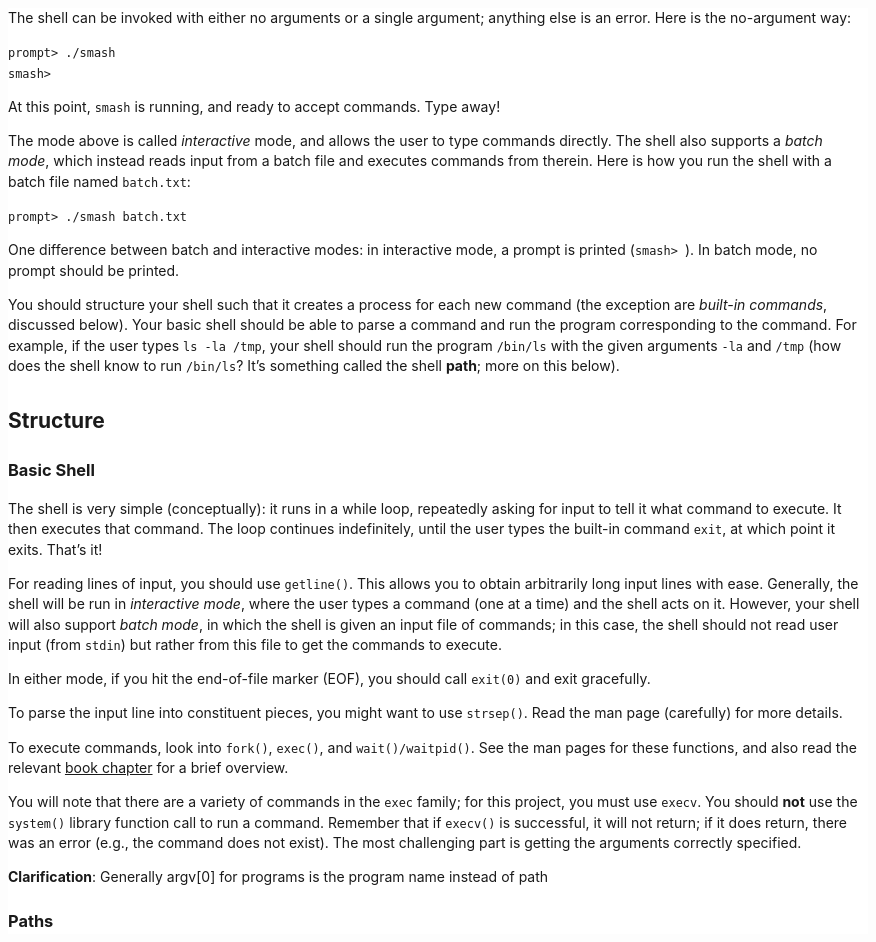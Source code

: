 The shell can be invoked with either no arguments or a single argument; anything else is an error. Here is the no-argument way:

    prompt> ./smash
    smash> 

At this point, `smash` is running, and ready to accept commands. Type away!

The mode above is called *interactive* mode, and allows the user to type commands directly. The shell also supports a *batch mode*, which instead reads input from a batch file and executes commands from therein. Here is how you run the shell with a batch file named `batch.txt`:

    prompt> ./smash batch.txt

One difference between batch and interactive modes: in interactive mode, a prompt is printed (`smash> `). In batch mode, no prompt should be printed.

You should structure your shell such that it creates a process for each new command (the exception are *built-in commands*, discussed below). Your basic shell should be able to parse a command and run the program corresponding to the command. For example, if the user types `ls -la /tmp`, your shell should run the program `/bin/ls` with the given arguments `-la` and `/tmp` (how does the shell know to run `/bin/ls`? It’s something called the shell **path**; more on this below).

Structure
---------

### Basic Shell

The shell is very simple (conceptually): it runs in a while loop, repeatedly asking for input to tell it what command to execute. It then executes that command. The loop continues indefinitely, until the user types the built-in command `exit`, at which point it exits. That’s it!

For reading lines of input, you should use `getline()`. This allows you to obtain arbitrarily long input lines with ease. Generally, the shell will be run in *interactive mode*, where the user types a command (one at a time) and the shell acts on it. However, your shell will also support *batch mode*, in which the shell is given an input file of commands; in this case, the shell should not read user input (from `stdin`) but rather from this file to get the commands to execute.

In either mode, if you hit the end-of-file marker (EOF), you should call `exit(0)` and exit gracefully.

To parse the input line into constituent pieces, you might want to use `strsep()`. Read the man page (carefully) for more details.

To execute commands, look into `fork()`, `exec()`, and `wait()/waitpid()`. See the man pages for these functions, and also read the relevant [book chapter](http://www.ostep.org/cpu-api.pdf) for a brief overview.

You will note that there are a variety of commands in the `exec` family; for this project, you must use `execv`. You should **not** use the `system()` library function call to run a command. Remember that if `execv()` is successful, it will not return; if it does return, there was an error (e.g., the command does not exist). The most challenging part is getting the arguments correctly specified.

**Clarification**: Generally argv[0] for programs is the program name instead of path

### Paths
